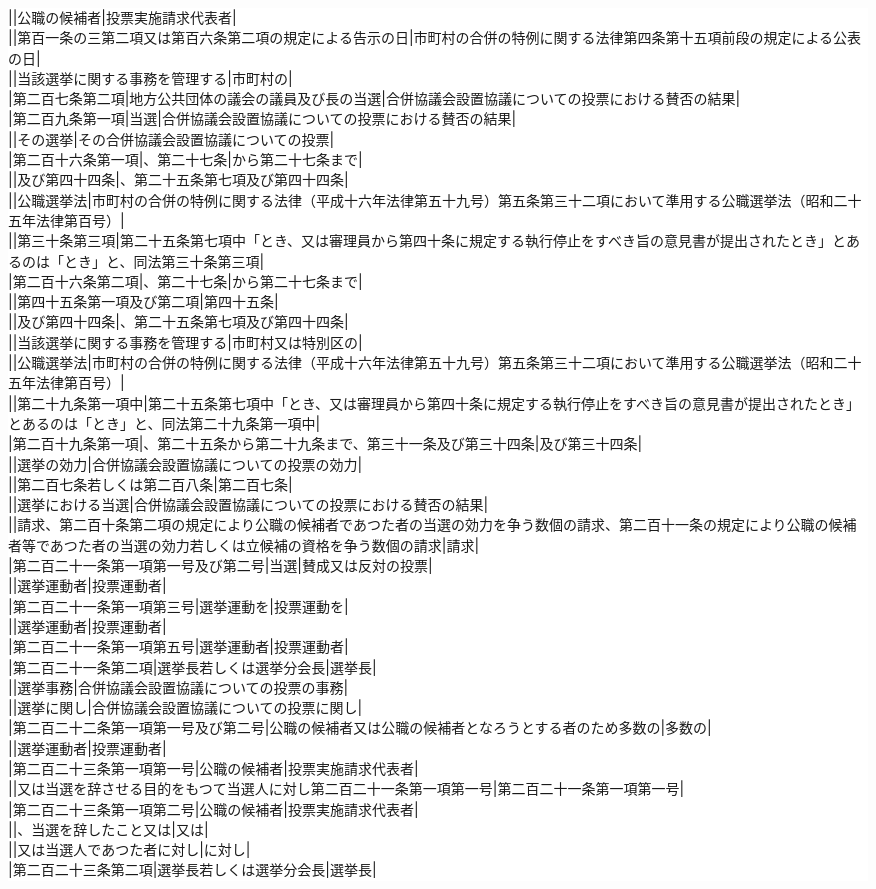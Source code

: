 ||公職の候補者|投票実施請求代表者|  
||第百一条の三第二項又は第百六条第二項の規定による告示の日|市町村の合併の特例に関する法律第四条第十五項前段の規定による公表の日|  
||当該選挙に関する事務を管理する|市町村の|  
|第二百七条第二項|地方公共団体の議会の議員及び長の当選|合併協議会設置協議についての投票における賛否の結果|  
|第二百九条第一項|当選|合併協議会設置協議についての投票における賛否の結果|  
||その選挙|その合併協議会設置協議についての投票|  
|第二百十六条第一項|、第二十七条|から第二十七条まで|  
||及び第四十四条|、第二十五条第七項及び第四十四条|  
||公職選挙法|市町村の合併の特例に関する法律（平成十六年法律第五十九号）第五条第三十二項において準用する公職選挙法（昭和二十五年法律第百号）|  
||第三十条第三項|第二十五条第七項中「とき、又は審理員から第四十条に規定する執行停止をすべき旨の意見書が提出されたとき」とあるのは「とき」と、同法第三十条第三項|  
|第二百十六条第二項|、第二十七条|から第二十七条まで|  
||第四十五条第一項及び第二項|第四十五条|  
||及び第四十四条|、第二十五条第七項及び第四十四条|  
||当該選挙に関する事務を管理する|市町村又は特別区の|  
||公職選挙法|市町村の合併の特例に関する法律（平成十六年法律第五十九号）第五条第三十二項において準用する公職選挙法（昭和二十五年法律第百号）|  
||第二十九条第一項中|第二十五条第七項中「とき、又は審理員から第四十条に規定する執行停止をすべき旨の意見書が提出されたとき」とあるのは「とき」と、同法第二十九条第一項中|  
|第二百十九条第一項|、第二十五条から第二十九条まで、第三十一条及び第三十四条|及び第三十四条|  
||選挙の効力|合併協議会設置協議についての投票の効力|  
||第二百七条若しくは第二百八条|第二百七条|  
||選挙における当選|合併協議会設置協議についての投票における賛否の結果|  
||請求、第二百十条第二項の規定により公職の候補者であつた者の当選の効力を争う数個の請求、第二百十一条の規定により公職の候補者等であつた者の当選の効力若しくは立候補の資格を争う数個の請求|請求|  
|第二百二十一条第一項第一号及び第二号|当選|賛成又は反対の投票|  
||選挙運動者|投票運動者|  
|第二百二十一条第一項第三号|選挙運動を|投票運動を|  
||選挙運動者|投票運動者|  
|第二百二十一条第一項第五号|選挙運動者|投票運動者|  
|第二百二十一条第二項|選挙長若しくは選挙分会長|選挙長|  
||選挙事務|合併協議会設置協議についての投票の事務|  
||選挙に関し|合併協議会設置協議についての投票に関し|  
|第二百二十二条第一項第一号及び第二号|公職の候補者又は公職の候補者となろうとする者のため多数の|多数の|  
||選挙運動者|投票運動者|  
|第二百二十三条第一項第一号|公職の候補者|投票実施請求代表者|  
||又は当選を辞させる目的をもつて当選人に対し第二百二十一条第一項第一号|第二百二十一条第一項第一号|  
|第二百二十三条第一項第二号|公職の候補者|投票実施請求代表者|  
||、当選を辞したこと又は|又は|  
||又は当選人であつた者に対し|に対し|  
|第二百二十三条第二項|選挙長若しくは選挙分会長|選挙長|  